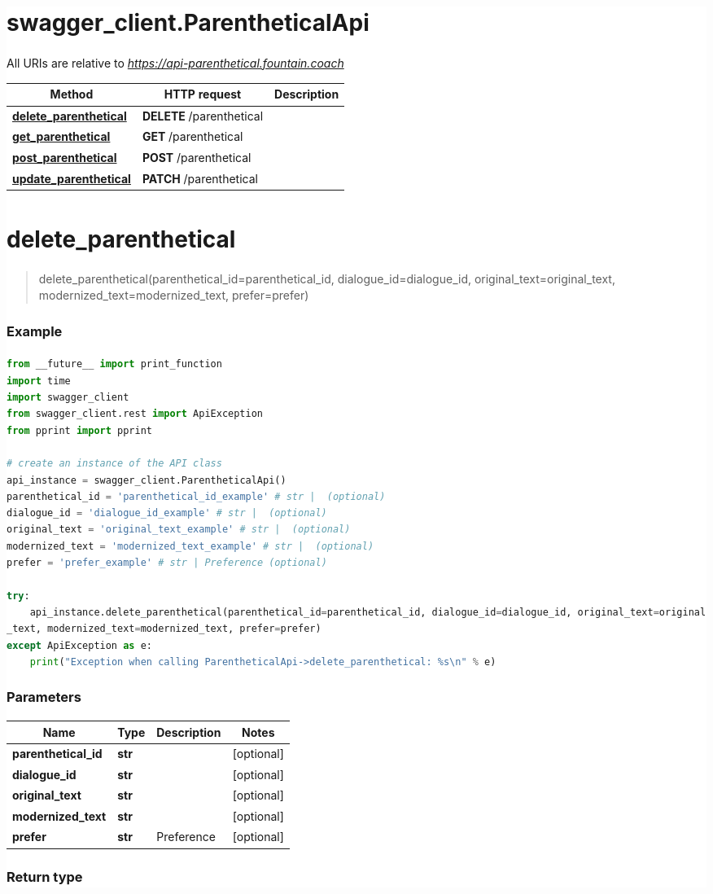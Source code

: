 # swagger_client.ParentheticalApi

All URIs are relative to *https://api-parenthetical.fountain.coach*

Method | HTTP request | Description
------------- | ------------- | -------------
[**delete_parenthetical**](ParentheticalApi.md#delete_parenthetical) | **DELETE** /parenthetical | 
[**get_parenthetical**](ParentheticalApi.md#get_parenthetical) | **GET** /parenthetical | 
[**post_parenthetical**](ParentheticalApi.md#post_parenthetical) | **POST** /parenthetical | 
[**update_parenthetical**](ParentheticalApi.md#update_parenthetical) | **PATCH** /parenthetical | 

# **delete_parenthetical**
> delete_parenthetical(parenthetical_id=parenthetical_id, dialogue_id=dialogue_id, original_text=original_text, modernized_text=modernized_text, prefer=prefer)



### Example
```python
from __future__ import print_function
import time
import swagger_client
from swagger_client.rest import ApiException
from pprint import pprint

# create an instance of the API class
api_instance = swagger_client.ParentheticalApi()
parenthetical_id = 'parenthetical_id_example' # str |  (optional)
dialogue_id = 'dialogue_id_example' # str |  (optional)
original_text = 'original_text_example' # str |  (optional)
modernized_text = 'modernized_text_example' # str |  (optional)
prefer = 'prefer_example' # str | Preference (optional)

try:
    api_instance.delete_parenthetical(parenthetical_id=parenthetical_id, dialogue_id=dialogue_id, original_text=original_text, modernized_text=modernized_text, prefer=prefer)
except ApiException as e:
    print("Exception when calling ParentheticalApi->delete_parenthetical: %s\n" % e)
```

### Parameters

Name | Type | Description  | Notes
------------- | ------------- | ------------- | -------------
 **parenthetical_id** | **str**|  | [optional] 
 **dialogue_id** | **str**|  | [optional] 
 **original_text** | **str**|  | [optional] 
 **modernized_text** | **str**|  | [optional] 
 **prefer** | **str**| Preference | [optional] 

### Return type
